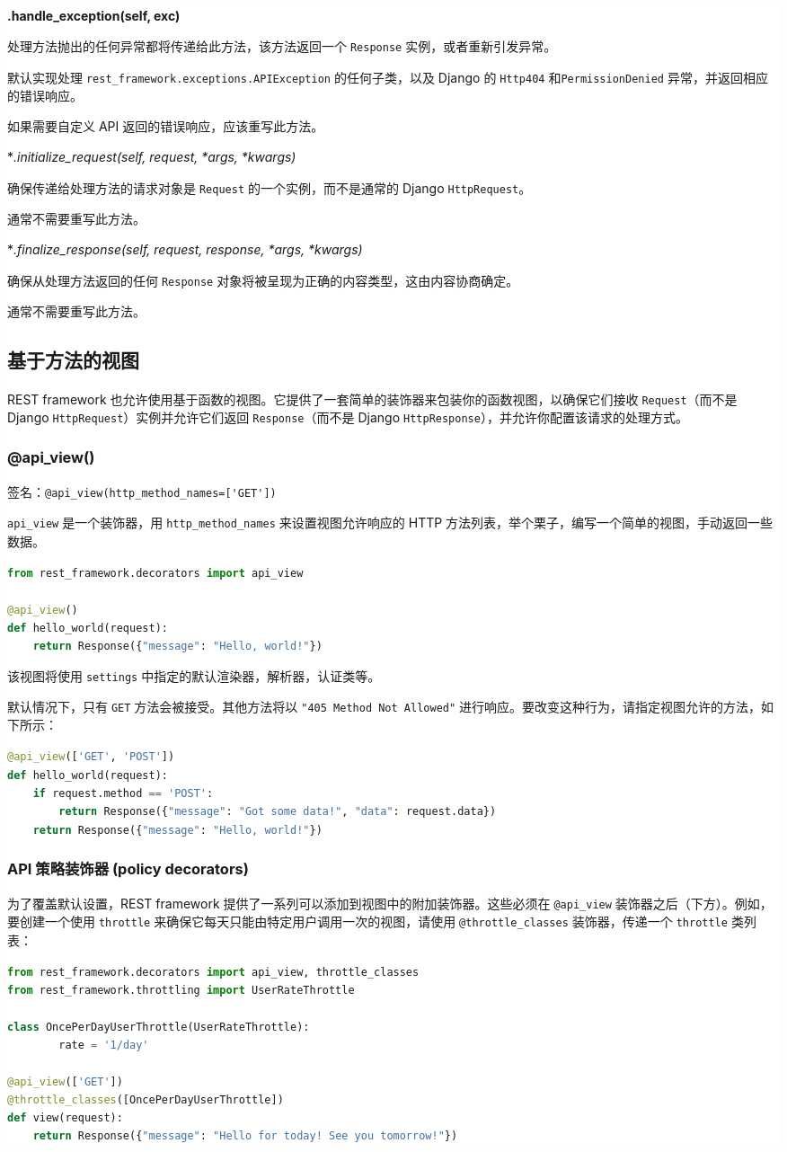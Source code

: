 **.handle_exception(self, exc)**

处理方法抛出的任何异常都将传递给此方法，该方法返回一个 `Response` 实例，或者重新引发异常。

默认实现处理 `rest_framework.exceptions.APIException` 的任何子类，以及 Django 的 `Http404` 和`PermissionDenied` 异常，并返回相应的错误响应。

如果需要自定义 API 返回的错误响应，应该重写此方法。

**.initialize_request(self, request, \*args, \**kwargs)**

确保传递给处理方法的请求对象是 `Request` 的一个实例，而不是通常的 Django `HttpRequest`。

通常不需要重写此方法。

**.finalize_response(self, request, response, \*args, \**kwargs)**

确保从处理方法返回的任何 `Response` 对象将被呈现为正确的内容类型，这由内容协商确定。

通常不需要重写此方法。

## 基于方法的视图

REST framework 也允许使用基于函数的视图。它提供了一套简单的装饰器来包装你的函数视图，以确保它们接收 `Request`（而不是 Django `HttpRequest`）实例并允许它们返回 `Response`（而不是 Django `HttpResponse`），并允许你配置该请求的处理方式。

### @api_view()

签名：`@api_view(http_method_names=['GET'])`

`api_view` 是一个装饰器，用 `http_method_names` 来设置视图允许响应的 HTTP 方法列表，举个栗子，编写一个简单的视图，手动返回一些数据。

```python
from rest_framework.decorators import api_view

@api_view()
def hello_world(request):
    return Response({"message": "Hello, world!"})
```

该视图将使用 `settings` 中指定的默认渲染器，解析器，认证类等。

默认情况下，只有 `GET` 方法会被接受。其他方法将以 `"405 Method Not Allowed"` 进行响应。要改变这种行为，请指定视图允许的方法，如下所示：

```python
@api_view(['GET', 'POST'])
def hello_world(request):
    if request.method == 'POST':
        return Response({"message": "Got some data!", "data": request.data})
    return Response({"message": "Hello, world!"})
```

### API 策略装饰器 (policy decorators)

为了覆盖默认设置，REST framework 提供了一系列可以添加到视图中的附加装饰器。这些必须在 `@api_view` 装饰器之后（下方）。例如，要创建一个使用 `throttle` 来确保它每天只能由特定用户调用一次的视图，请使用 `@throttle_classes` 装饰器，传递一个 `throttle` 类列表：

```python
from rest_framework.decorators import api_view, throttle_classes
from rest_framework.throttling import UserRateThrottle

class OncePerDayUserThrottle(UserRateThrottle):
        rate = '1/day'

@api_view(['GET'])
@throttle_classes([OncePerDayUserThrottle])
def view(request):
    return Response({"message": "Hello for today! See you tomorrow!"})
```
